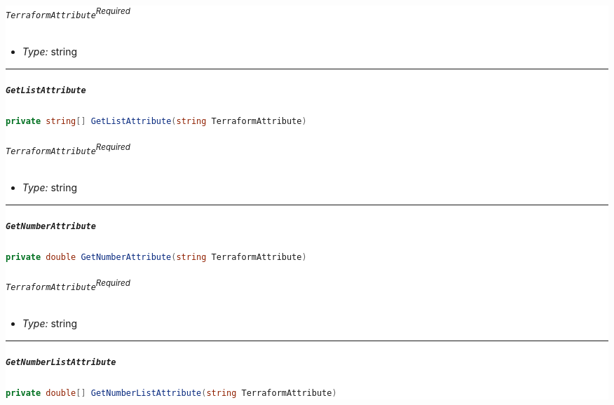 ###### `TerraformAttribute`<sup>Required</sup> <a name="TerraformAttribute" id="@cdktf/provider-opentelekomcloud.wafCcattackprotectionRuleV1.WafCcattackprotectionRuleV1TimeoutsOutputReference.getBooleanMapAttribute.parameter.terraformAttribute"></a>

- *Type:* string

---

##### `GetListAttribute` <a name="GetListAttribute" id="@cdktf/provider-opentelekomcloud.wafCcattackprotectionRuleV1.WafCcattackprotectionRuleV1TimeoutsOutputReference.getListAttribute"></a>

```csharp
private string[] GetListAttribute(string TerraformAttribute)
```

###### `TerraformAttribute`<sup>Required</sup> <a name="TerraformAttribute" id="@cdktf/provider-opentelekomcloud.wafCcattackprotectionRuleV1.WafCcattackprotectionRuleV1TimeoutsOutputReference.getListAttribute.parameter.terraformAttribute"></a>

- *Type:* string

---

##### `GetNumberAttribute` <a name="GetNumberAttribute" id="@cdktf/provider-opentelekomcloud.wafCcattackprotectionRuleV1.WafCcattackprotectionRuleV1TimeoutsOutputReference.getNumberAttribute"></a>

```csharp
private double GetNumberAttribute(string TerraformAttribute)
```

###### `TerraformAttribute`<sup>Required</sup> <a name="TerraformAttribute" id="@cdktf/provider-opentelekomcloud.wafCcattackprotectionRuleV1.WafCcattackprotectionRuleV1TimeoutsOutputReference.getNumberAttribute.parameter.terraformAttribute"></a>

- *Type:* string

---

##### `GetNumberListAttribute` <a name="GetNumberListAttribute" id="@cdktf/provider-opentelekomcloud.wafCcattackprotectionRuleV1.WafCcattackprotectionRuleV1TimeoutsOutputReference.getNumberListAttribute"></a>

```csharp
private double[] GetNumberListAttribute(string TerraformAttribute)
```

